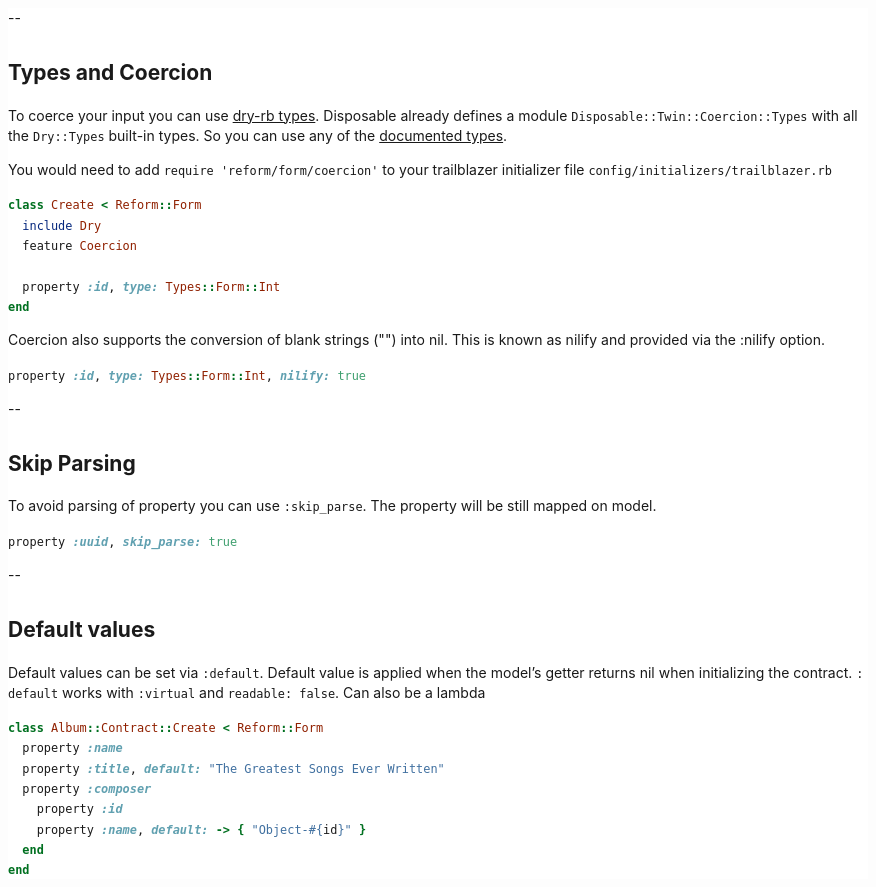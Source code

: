 --

## Types and Coercion

To coerce your input you can use [dry-rb types](https://github.com/dry-rb/dry-types).
Disposable already defines a module `Disposable::Twin::Coercion::Types` with all the `Dry::Types` built-in types. So you can use any of the [documented types](https://dry-rb.org/gems/dry-types/built-in-types/).

You would need to add `require 'reform/form/coercion'` to your trailblazer initializer file `config/initializers/trailblazer.rb`

```ruby
class Create < Reform::Form
  include Dry
  feature Coercion

  property :id, type: Types::Form::Int
end
```

Coercion also supports the conversion of blank strings ("") into nil. This is known as nilify and provided via the :nilify option.

```ruby
property :id, type: Types::Form::Int, nilify: true
```

--

## Skip Parsing

To avoid parsing of property you can use `:skip_parse`. The property will be still mapped on model.

```ruby
property :uuid, skip_parse: true
```

--

## Default values

Default values can be set via `:default`.
Default value is applied when the model’s getter returns nil when initializing the contract.
`:default` works with `:virtual` and `readable: false`. Can also be a lambda

```ruby
class Album::Contract::Create < Reform::Form
  property :name
  property :title, default: "The Greatest Songs Ever Written"
  property :composer
    property :id
    property :name, default: -> { "Object-#{id}" }
  end
end
```
